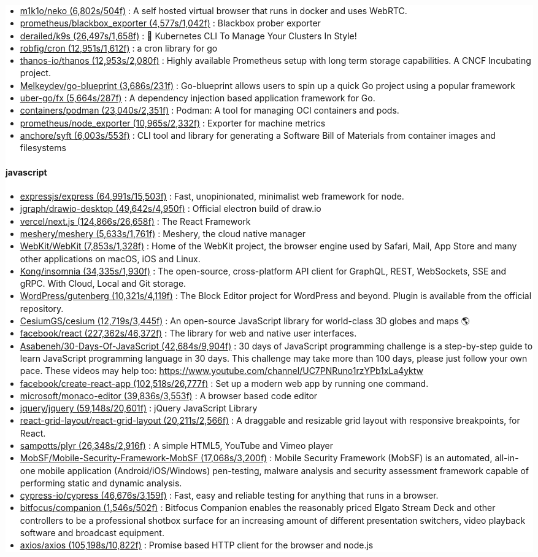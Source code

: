* [m1k1o/neko (6,802s/504f)](https://github.com/m1k1o/neko) : A self hosted virtual browser that runs in docker and uses WebRTC.
* [prometheus/blackbox_exporter (4,577s/1,042f)](https://github.com/prometheus/blackbox_exporter) : Blackbox prober exporter
* [derailed/k9s (26,497s/1,658f)](https://github.com/derailed/k9s) : 🐶 Kubernetes CLI To Manage Your Clusters In Style!
* [robfig/cron (12,951s/1,612f)](https://github.com/robfig/cron) : a cron library for go
* [thanos-io/thanos (12,953s/2,080f)](https://github.com/thanos-io/thanos) : Highly available Prometheus setup with long term storage capabilities. A CNCF Incubating project.
* [Melkeydev/go-blueprint (3,686s/231f)](https://github.com/Melkeydev/go-blueprint) : Go-blueprint allows users to spin up a quick Go project using a popular framework
* [uber-go/fx (5,664s/287f)](https://github.com/uber-go/fx) : A dependency injection based application framework for Go.
* [containers/podman (23,040s/2,351f)](https://github.com/containers/podman) : Podman: A tool for managing OCI containers and pods.
* [prometheus/node_exporter (10,965s/2,332f)](https://github.com/prometheus/node_exporter) : Exporter for machine metrics
* [anchore/syft (6,003s/553f)](https://github.com/anchore/syft) : CLI tool and library for generating a Software Bill of Materials from container images and filesystems

#### javascript
* [expressjs/express (64,991s/15,503f)](https://github.com/expressjs/express) : Fast, unopinionated, minimalist web framework for node.
* [jgraph/drawio-desktop (49,642s/4,950f)](https://github.com/jgraph/drawio-desktop) : Official electron build of draw.io
* [vercel/next.js (124,866s/26,658f)](https://github.com/vercel/next.js) : The React Framework
* [meshery/meshery (5,633s/1,761f)](https://github.com/meshery/meshery) : Meshery, the cloud native manager
* [WebKit/WebKit (7,853s/1,328f)](https://github.com/WebKit/WebKit) : Home of the WebKit project, the browser engine used by Safari, Mail, App Store and many other applications on macOS, iOS and Linux.
* [Kong/insomnia (34,335s/1,930f)](https://github.com/Kong/insomnia) : The open-source, cross-platform API client for GraphQL, REST, WebSockets, SSE and gRPC. With Cloud, Local and Git storage.
* [WordPress/gutenberg (10,321s/4,119f)](https://github.com/WordPress/gutenberg) : The Block Editor project for WordPress and beyond. Plugin is available from the official repository.
* [CesiumGS/cesium (12,719s/3,445f)](https://github.com/CesiumGS/cesium) : An open-source JavaScript library for world-class 3D globes and maps 🌎
* [facebook/react (227,362s/46,372f)](https://github.com/facebook/react) : The library for web and native user interfaces.
* [Asabeneh/30-Days-Of-JavaScript (42,684s/9,904f)](https://github.com/Asabeneh/30-Days-Of-JavaScript) : 30 days of JavaScript programming challenge is a step-by-step guide to learn JavaScript programming language in 30 days. This challenge may take more than 100 days, please just follow your own pace. These videos may help too: https://www.youtube.com/channel/UC7PNRuno1rzYPb1xLa4yktw
* [facebook/create-react-app (102,518s/26,777f)](https://github.com/facebook/create-react-app) : Set up a modern web app by running one command.
* [microsoft/monaco-editor (39,836s/3,553f)](https://github.com/microsoft/monaco-editor) : A browser based code editor
* [jquery/jquery (59,148s/20,601f)](https://github.com/jquery/jquery) : jQuery JavaScript Library
* [react-grid-layout/react-grid-layout (20,211s/2,566f)](https://github.com/react-grid-layout/react-grid-layout) : A draggable and resizable grid layout with responsive breakpoints, for React.
* [sampotts/plyr (26,348s/2,916f)](https://github.com/sampotts/plyr) : A simple HTML5, YouTube and Vimeo player
* [MobSF/Mobile-Security-Framework-MobSF (17,068s/3,200f)](https://github.com/MobSF/Mobile-Security-Framework-MobSF) : Mobile Security Framework (MobSF) is an automated, all-in-one mobile application (Android/iOS/Windows) pen-testing, malware analysis and security assessment framework capable of performing static and dynamic analysis.
* [cypress-io/cypress (46,676s/3,159f)](https://github.com/cypress-io/cypress) : Fast, easy and reliable testing for anything that runs in a browser.
* [bitfocus/companion (1,546s/502f)](https://github.com/bitfocus/companion) : Bitfocus Companion enables the reasonably priced Elgato Stream Deck and other controllers to be a professional shotbox surface for an increasing amount of different presentation switchers, video playback software and broadcast equipment.
* [axios/axios (105,198s/10,822f)](https://github.com/axios/axios) : Promise based HTTP client for the browser and node.js